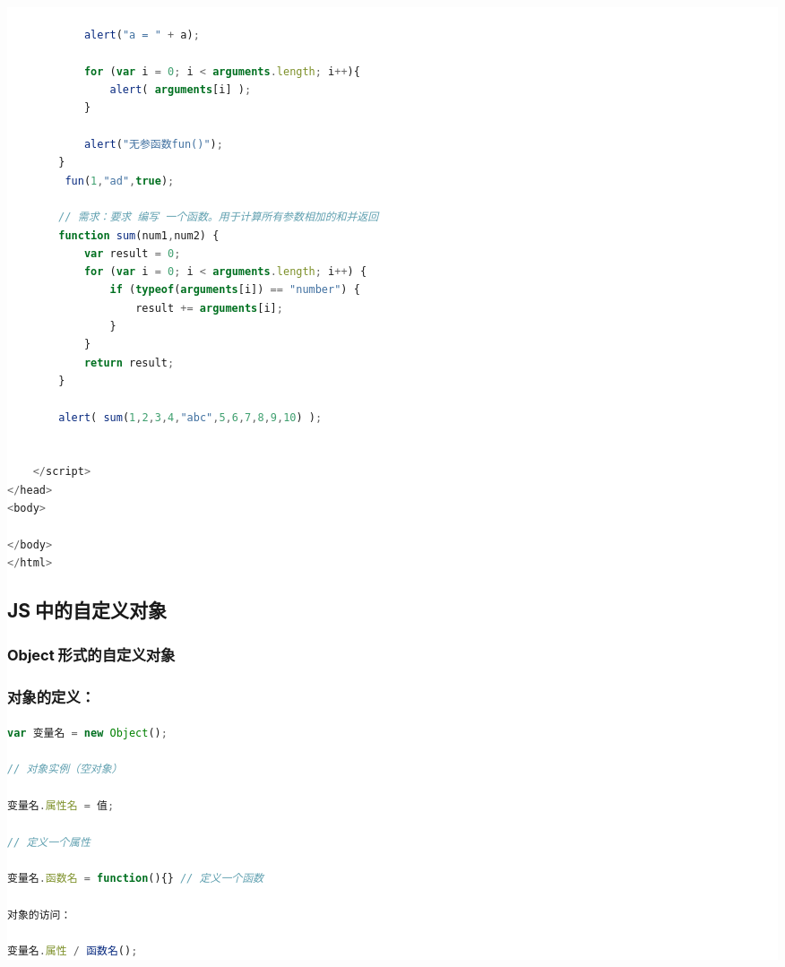 ```javascript

            alert("a = " + a);

            for (var i = 0; i < arguments.length; i++){
                alert( arguments[i] );
            }

            alert("无参函数fun()");
        }
         fun(1,"ad",true);

        // 需求：要求 编写 一个函数。用于计算所有参数相加的和并返回
        function sum(num1,num2) {
            var result = 0;
            for (var i = 0; i < arguments.length; i++) {
                if (typeof(arguments[i]) == "number") {
                    result += arguments[i];
                }
            }
            return result;
        }

        alert( sum(1,2,3,4,"abc",5,6,7,8,9,10) );


    </script>
</head>
<body>

</body>
</html>
```

## **JS** 中的自定义对象

### **Object** **形式的自定义对象** 

### 对象的定义： 

```javascript
var 变量名 = new Object();

// 对象实例（空对象）

变量名.属性名 = 值;

// 定义一个属性

变量名.函数名 = function(){} // 定义一个函数

对象的访问：

变量名.属性 / 函数名(); 
```
